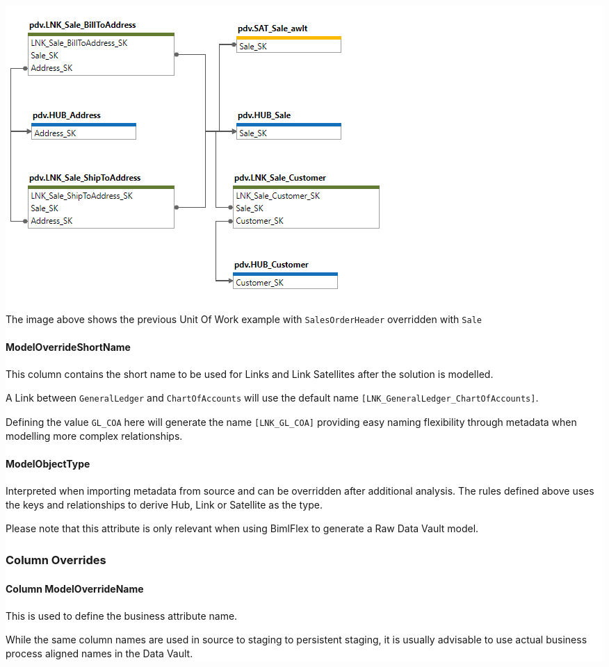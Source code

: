 ![Change Model Override Name Result](../metadata-editors/images/bimlflex-app-accelerator-actions-modeloverridename-result.png "Change Model Override Name Result")

The image above shows the previous Unit Of Work example with `SalesOrderHeader` overridden with `Sale`

#### ModelOverrideShortName

This column contains the short name to be used for Links and Link Satellites after the solution is modelled.

A Link between `GeneralLedger` and `ChartOfAccounts` will use the default name `[LNK_GeneralLedger_ChartOfAccounts]`.

Defining the value `GL_COA` here will generate the name `[LNK_GL_COA]` providing easy naming flexibility through metadata when modelling more complex relationships.

#### ModelObjectType

Interpreted when importing metadata from source and can be overridden after additional analysis. The rules defined above uses the keys and relationships to derive Hub, Link or Satellite as the type.

Please note that this attribute is only relevant when using BimlFlex to generate a Raw Data Vault model.

### Column Overrides

#### Column ModelOverrideName

This is used to define the business attribute name.

While the same column names are used in source to staging to persistent staging, it is usually advisable to use actual business process aligned names in the Data Vault.


[//]: # (TODO: Link to UPDATED Source To Staging document)
[//]: # (TODO: New Image for UPDATED BimlFlex workflow)